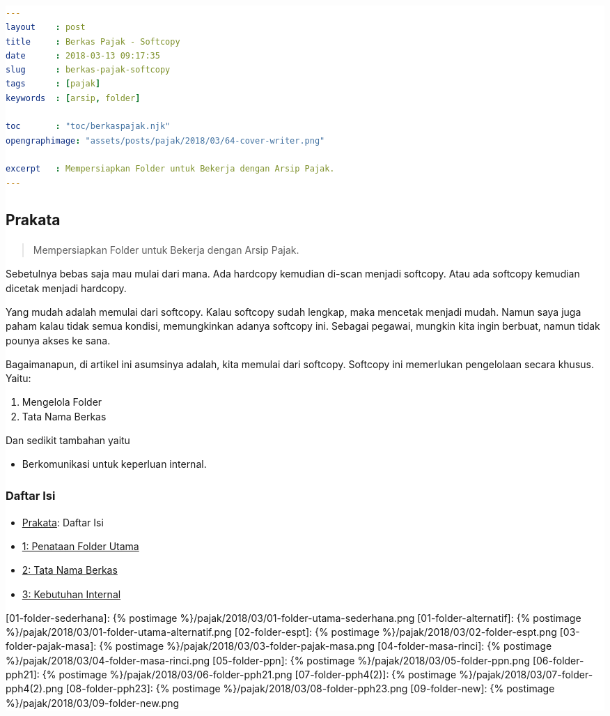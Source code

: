 ```yaml
---
layout    : post
title     : Berkas Pajak - Softcopy
date      : 2018-03-13 09:17:35
slug      : berkas-pajak-softcopy
tags      : [pajak]
keywords  : [arsip, folder]

toc       : "toc/berkaspajak.njk"
opengraphimage: "assets/posts/pajak/2018/03/64-cover-writer.png"

excerpt   : Mempersiapkan Folder untuk Bekerja dengan Arsip Pajak.
---
```


<a name="prakata"></a>

## Prakata

> Mempersiapkan Folder untuk Bekerja dengan Arsip Pajak.

Sebetulnya bebas saja mau mulai dari mana.
Ada hardcopy kemudian di-scan menjadi softcopy.
Atau ada softcopy kemudian dicetak menjadi hardcopy.

Yang mudah adalah memulai dari softcopy.
Kalau softcopy sudah lengkap,
maka mencetak menjadi mudah.
Namun saya juga paham kalau tidak semua kondisi,
memungkinkan adanya softcopy ini.
Sebagai pegawai, mungkin kita ingin berbuat,
namun tidak pounya akses ke sana.

Bagaimanapun, di artikel ini asumsinya adalah,
kita memulai dari softcopy.
Softcopy ini memerlukan pengelolaan secara khusus.
Yaitu:
1. Mengelola Folder
2. Tata Nama Berkas

Dan sedikit tambahan yaitu

* Berkomunikasi untuk keperluan internal.

### Daftar Isi

* [Prakata](#prakata): Daftar Isi

* [1: Penataan Folder Utama](#folderutama)

* [2: Tata Nama Berkas](#tatanama)

* [3: Kebutuhan Internal](#internal)


[//]: <> ( -- -- -- links below -- -- -- )
[local-whats-next]:     /pajak/2018/03/15/berkas-pajak-ppn.html
[01-folder-sederhana]:  {% postimage %}/pajak/2018/03/01-folder-utama-sederhana.png
[01-folder-alternatif]: {% postimage %}/pajak/2018/03/01-folder-utama-alternatif.png
[02-folder-espt]:       {% postimage %}/pajak/2018/03/02-folder-espt.png
[03-folder-pajak-masa]: {% postimage %}/pajak/2018/03/03-folder-pajak-masa.png
[04-folder-masa-rinci]: {% postimage %}/pajak/2018/03/04-folder-masa-rinci.png
[05-folder-ppn]:        {% postimage %}/pajak/2018/03/05-folder-ppn.png
[06-folder-pph21]:      {% postimage %}/pajak/2018/03/06-folder-pph21.png
[07-folder-pph4(2)]:    {% postimage %}/pajak/2018/03/07-folder-pph4(2).png
[08-folder-pph23]:      {% postimage %}/pajak/2018/03/08-folder-pph23.png
[09-folder-new]:        {% postimage %}/pajak/2018/03/09-folder-new.png